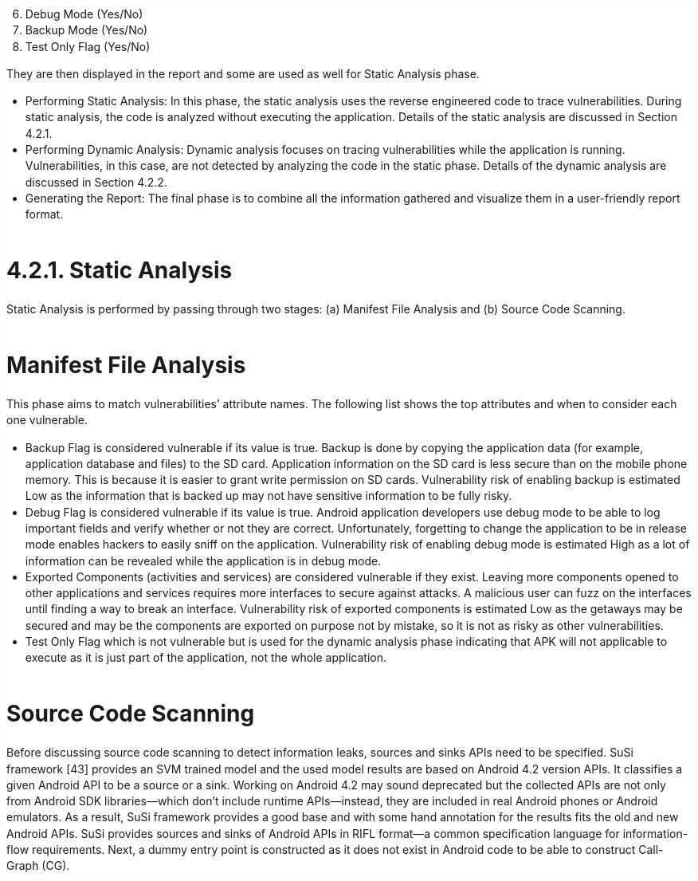 6. Debug Mode (Yes/No)
7. Backup Mode (Yes/No)
8. Test Only Flag (Yes/No)

They are then displayed in the report and some are used as well for Static Analysis phase.
- Performing Static Analysis: In this phase, the static analysis uses the reverse engineered code to trace vulnerabilities. During static analysis, the code is analyzed without executing the application. Details of the static analysis are discussed in Section 4.2.1.
- Performing Dynamic Analysis: Dynamic analysis focuses on tracing vulnerabilities while the application is running. Vulnerabilities, in this case, are not detected by analyzing the code in the static phase. Details of the dynamic analysis are discussed in Section 4.2.2.
- Generating the Report: The final phase is to combine all the information gathered and visualize them in a user-friendly report format.

# 4.2.1. Static Analysis

Static Analysis is performed by passing through two stages: (a) Manifest File Analysis and (b) Source Code Scanning.

# Manifest File Analysis

This phase aims to match vulnerabilities’ attribute names. The following list shows the top attributes and when to consider each one vulnerable.

- Backup Flag is considered vulnerable if its value is true. Backup is done by copying the application data (for example, application database and files) to the SD card. Application information on the SD card is less secure than on the mobile phone memory. This is because it is easier to grant write permission on SD cards. Vulnerability risk of enabling backup is estimated Low as the information that is backed up may not have sensitive information to be fully risky.
- Debug Flag is considered vulnerable if its value is true. Android application developers use debug mode to be able to log important fields and verify whether or not they are correct. Unfortunately, forgetting to change the application to be in release mode enables hackers to easily sniff on the application. Vulnerability risk of enabling debug mode is estimated High as a lot of information can be revealed while the application is in debug mode.
- Exported Components (activities and services) are considered vulnerable if they exist. Leaving more components opened to other applications and services requires more interfaces to secure against attacks. A malicious user can fuzz on the interfaces until finding a way to break an interface. Vulnerability risk of exported components is estimated Low as the getaways may be secured and may be the components are exported on purpose not by mistake, so it is not as risky as other vulnerabilities.
- Test Only Flag which is not vulnerable but is used for the dynamic analysis phase indicating that APK will not applicable to execute as it is just part of the application, not the whole application.

# Source Code Scanning

Before discussing source code scanning to detect information leaks, sources and sinks APIs need to be specified. SuSi framework [43] provides an SVM trained model and the used model results are based on Android 4.2 version APIs. It classifies a given Android API to be a source or a sink. Working on Android 4.2 may sound deprecated but the collected APIs are not only from Android SDK libraries—which don’t include runtime APIs—instead, they are included in real Android phones or Android emulators. As a result, SuSi framework provides a good base and with some hand annotation for the results fits the old and new Android APIs. SuSi provides sources and sinks of Android APIs in RIFL format—a common specification language for information-flow requirements. Next, a dummy entry point is constructed as it does not exist in Android code to be able to construct Call-Graph (CG).

